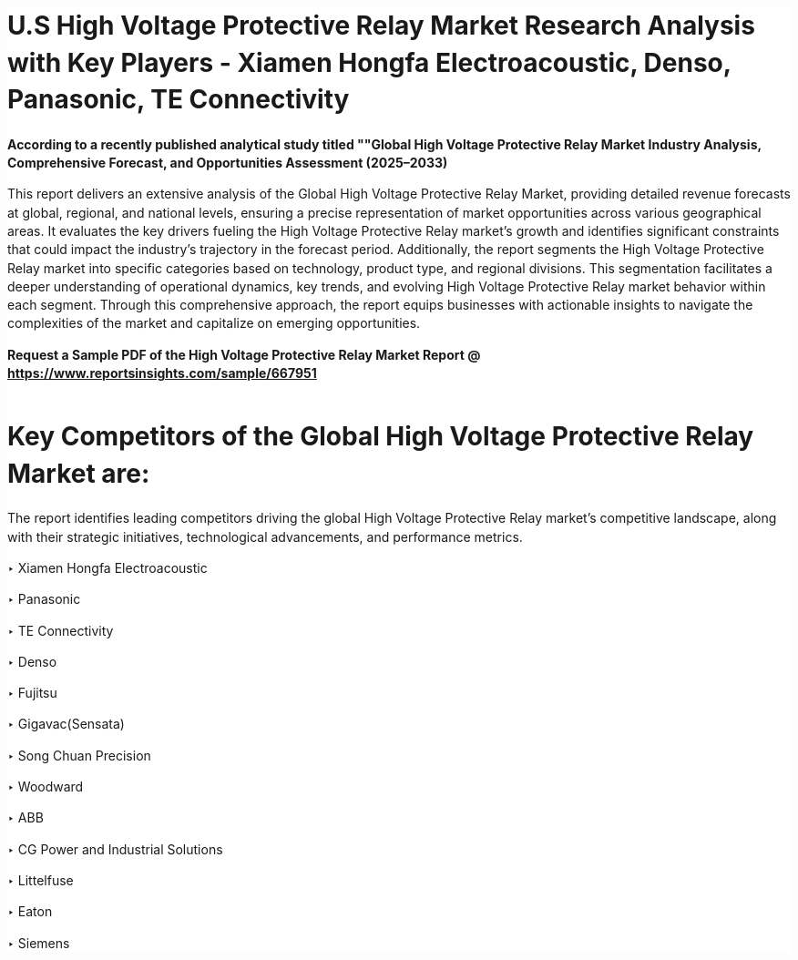 # U.S High Voltage Protective Relay Market Research Analysis with Key Players - Xiamen Hongfa Electroacoustic, Denso, Panasonic, TE Connectivity

<strong>According to a recently published analytical study titled ""Global High Voltage Protective Relay Market Industry Analysis, Comprehensive Forecast, and Opportunities Assessment (2025–2033)</strong>

 This report delivers an extensive analysis of the Global High Voltage Protective Relay Market, providing detailed revenue forecasts at global, regional, and national levels, ensuring a precise representation of market opportunities across various geographical areas. It evaluates the key drivers fueling the High Voltage Protective Relay market’s growth and identifies significant constraints that could impact the industry’s trajectory in the forecast period. Additionally, the report segments the High Voltage Protective Relay market into specific categories based on technology, product type, and regional divisions. This segmentation facilitates a deeper understanding of operational dynamics, key trends, and evolving High Voltage Protective Relay market behavior within each segment. Through this comprehensive approach, the report equips businesses with actionable insights to navigate the complexities of the market and capitalize on emerging opportunities.

<strong>Request a Sample PDF of the High Voltage Protective Relay Market Report </strong><strong>@<a href=https://www.reportsinsights.com/sample/667951> https://www.reportsinsights.com/sample/667951</a></strong></font>

# <strong>Key Competitors of the Global High Voltage Protective Relay Market are:</strong>

The report identifies leading competitors driving the global High Voltage Protective Relay market’s competitive landscape, along with their strategic initiatives, technological advancements, and performance metrics.

‣ Xiamen Hongfa Electroacoustic

‣ Panasonic

‣ TE Connectivity

‣ Denso

‣ Fujitsu

‣ Gigavac(Sensata)

‣ Song Chuan Precision

‣ Woodward

‣ ABB

‣ CG Power and Industrial Solutions

‣ Littelfuse

‣ Eaton

‣ Siemens

